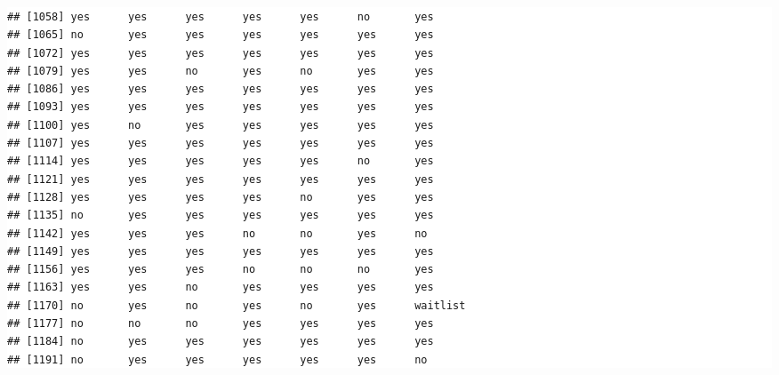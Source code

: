     ## [1058] yes      yes      yes      yes      yes      no       yes     
    ## [1065] no       yes      yes      yes      yes      yes      yes     
    ## [1072] yes      yes      yes      yes      yes      yes      yes     
    ## [1079] yes      yes      no       yes      no       yes      yes     
    ## [1086] yes      yes      yes      yes      yes      yes      yes     
    ## [1093] yes      yes      yes      yes      yes      yes      yes     
    ## [1100] yes      no       yes      yes      yes      yes      yes     
    ## [1107] yes      yes      yes      yes      yes      yes      yes     
    ## [1114] yes      yes      yes      yes      yes      no       yes     
    ## [1121] yes      yes      yes      yes      yes      yes      yes     
    ## [1128] yes      yes      yes      yes      no       yes      yes     
    ## [1135] no       yes      yes      yes      yes      yes      yes     
    ## [1142] yes      yes      yes      no       no       yes      no      
    ## [1149] yes      yes      yes      yes      yes      yes      yes     
    ## [1156] yes      yes      yes      no       no       no       yes     
    ## [1163] yes      yes      no       yes      yes      yes      yes     
    ## [1170] no       yes      no       yes      no       yes      waitlist
    ## [1177] no       no       no       yes      yes      yes      yes     
    ## [1184] no       yes      yes      yes      yes      yes      yes     
    ## [1191] no       yes      yes      yes      yes      yes      no      